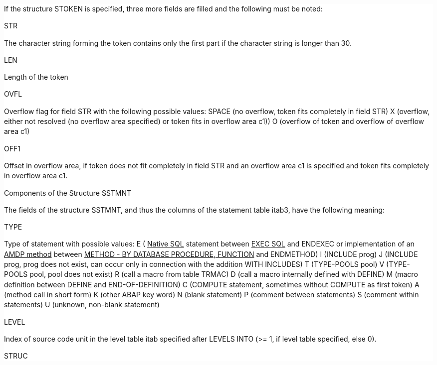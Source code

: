 If the structure STOKEN is specified, three more fields are filled and the following must be noted:

STR

The character string forming the token contains only the first part if the character string is longer than 30.

LEN

Length of the token

OVFL

Overflow flag for field STR with the following possible values:
SPACE (no overflow, token fits completely in field STR)
X (overflow, either not resolved (no overflow area specified) or token fits in overflow area c1))
O (overflow of token and overflow of overflow area c1)

OFF1

Offset in overflow area, if
token does not fit completely in field STR and
an overflow area c1 is specified and
token fits completely in overflow area c1.

Components of the Structure SSTMNT

The fields of the structure SSTMNT, and thus the columns of the statement table itab3, have the following meaning:

TYPE

Type of statement with possible values:
E ( [Native SQL](javascript:call_link\('abennative_sql_glosry.htm'\) "Glossary Entry") statement between [EXEC SQL](javascript:call_link\('abapexec.htm'\)) and ENDEXEC or implementation of an [AMDP method](javascript:call_link\('abenamdp_method_glosry.htm'\) "Glossary Entry") between [METHOD - BY DATABASE PROCEDURE, FUNCTION](javascript:call_link\('abapmethod_by_db_proc.htm'\)) and ENDMETHOD)
I (INCLUDE prog)
J (INCLUDE prog, prog does not exist, can occur only in connection with the addition WITH INCLUDES)
T (TYPE-POOLS pool)
V (TYPE-POOLS pool, pool does not exist)
R (call a macro from table TRMAC)
D (call a macro internally defined with DEFINE)
M (macro definition between DEFINE and END-OF-DEFINITION)
C (COMPUTE statement, sometimes without COMPUTE as first token)
A (method call in short form)
K (other ABAP key word)
N (blank statement)
P (comment between statements)
S (comment within statements)
U (unknown, non-blank statement)

LEVEL

Index of source code unit in the level table itab specified after LEVELS INTO (>= 1, if level table specified, else 0).

STRUC
